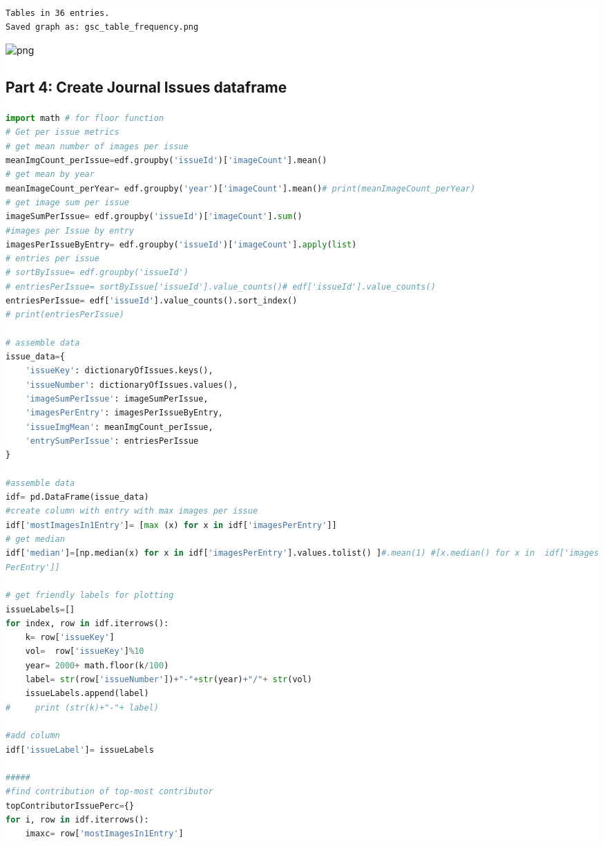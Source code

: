     Tables in 36 entries.
    Saved graph as: gsc_table_frequency.png
    


    
![png](output_23_1.png)
    


## Part 4: Create Journal Issues dataframe


```python
import math # for floor function
# Get per issue metrics 
# get mean number of images per issue 
meanImgCount_perIssue=edf.groupby('issueId')['imageCount'].mean()
# get mean by year 
meanImageCount_perYear= edf.groupby('year')['imageCount'].mean()# print(meanImageCount_perYear)
# get image sum per issue 
imageSumPerIssue= edf.groupby('issueId')['imageCount'].sum()
#images per Issue by entry 
imagesPerIssueByEntry= edf.groupby('issueId')['imageCount'].apply(list)
# entries per issue 
# sortByIssue= edf.groupby('issueId')
# entriesPerIssue= sortByIssue['issueId'].value_counts()# edf['issueId'].value_counts()
entriesPerIssue= edf['issueId'].value_counts().sort_index()
# print(entriesPerIssue)

# assemble data  
issue_data={
    'issueKey': dictionaryOfIssues.keys(),
    'issueNumber': dictionaryOfIssues.values(),
    'imageSumPerIssue': imageSumPerIssue, 
    'imagesPerEntry': imagesPerIssueByEntry, 
    'issueImgMean': meanImgCount_perIssue,
    'entrySumPerIssue': entriesPerIssue
}

#assemble data
idf= pd.DataFrame(issue_data)
#create column with entry with max images per issue 
idf['mostImagesIn1Entry']= [max (x) for x in idf['imagesPerEntry']]
# get median 
idf['median']=[np.median(x) for x in idf['imagesPerEntry'].values.tolist() ]#.mean(1) #[x.median() for x in  idf['imagesPerEntry']]

# get friendly labels for plotting 
issueLabels=[]
for index, row in idf.iterrows():
    k= row['issueKey']
    vol=  row['issueKey']%10
    year= 2000+ math.floor(k/100)
    label= str(row['issueNumber'])+"-"+str(year)+"/"+ str(vol)
    issueLabels.append(label)
#     print (str(k)+"-"+ label)

#add column
idf['issueLabel']= issueLabels

#####
#find contribution of top-most contributor
topContributorIssuePerc={}
for i, row in idf.iterrows(): 
    imaxc= row['mostImagesIn1Entry']
```